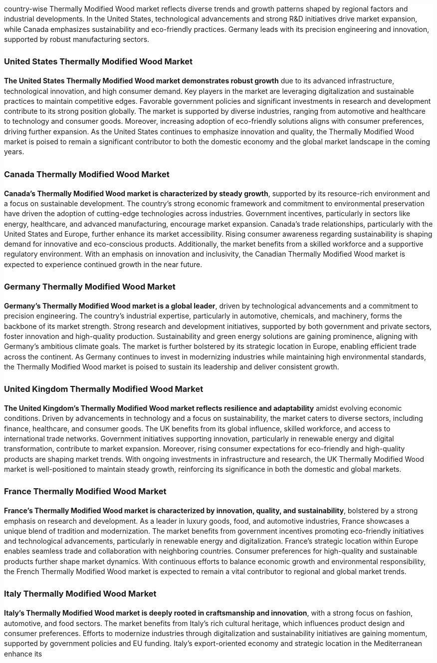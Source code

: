 country-wise Thermally Modified Wood market reflects diverse trends and growth patterns shaped by regional factors and industrial developments. In the United States, technological advancements and strong R&amp;D initiatives drive market expansion, while Canada emphasizes sustainability and eco-friendly practices. Germany leads with its precision engineering and innovation, supported by robust manufacturing sectors.</span></em></p></blockquote><h3><strong>United States Thermally Modified Wood Market</strong></h3><p><strong>The United States Thermally Modified Wood market demonstrates robust growth</strong> due to its advanced infrastructure, technological innovation, and high consumer demand. Key players in the market are leveraging digitalization and sustainable practices to maintain competitive edges. Favorable government policies and significant investments in research and development contribute to its strong position globally. The market is supported by diverse industries, ranging from automotive and healthcare to technology and consumer goods. Moreover, increasing adoption of eco-friendly solutions aligns with consumer preferences, driving further expansion. As the United States continues to emphasize innovation and quality, the Thermally Modified Wood market is poised to remain a significant contributor to both the domestic economy and the global market landscape in the coming years.</p><h3><strong>Canada Thermally Modified Wood Market</strong></h3><p><strong>Canada&rsquo;s Thermally Modified Wood market is characterized by steady growth</strong>, supported by its resource-rich environment and a focus on sustainable development. The country&rsquo;s strong economic framework and commitment to environmental preservation have driven the adoption of cutting-edge technologies across industries. Government incentives, particularly in sectors like energy, healthcare, and advanced manufacturing, encourage market expansion. Canada&rsquo;s trade relationships, particularly with the United States and Europe, further enhance its market accessibility. Rising consumer awareness regarding sustainability is shaping demand for innovative and eco-conscious products. Additionally, the market benefits from a skilled workforce and a supportive regulatory environment. With an emphasis on innovation and inclusivity, the Canadian Thermally Modified Wood market is expected to experience continued growth in the near future.</p><h3><strong>Germany Thermally Modified Wood Market</strong></h3><p><strong>Germany&rsquo;s Thermally Modified Wood market is a global leader</strong>, driven by technological advancements and a commitment to precision engineering. The country&rsquo;s industrial expertise, particularly in automotive, chemicals, and machinery, forms the backbone of its market strength. Strong research and development initiatives, supported by both government and private sectors, foster innovation and high-quality production. Sustainability and green energy solutions are gaining prominence, aligning with Germany&rsquo;s ambitious climate goals. The market is further bolstered by its strategic location in Europe, enabling efficient trade across the continent. As Germany continues to invest in modernizing industries while maintaining high environmental standards, the Thermally Modified Wood market is poised to sustain its leadership and deliver consistent growth.</p><h3><strong>United Kingdom Thermally Modified Wood Market</strong></h3><p><strong>The United Kingdom&rsquo;s Thermally Modified Wood market reflects resilience and adaptability</strong> amidst evolving economic conditions. Driven by advancements in technology and a focus on sustainability, the market caters to diverse sectors, including finance, healthcare, and consumer goods. The UK benefits from its global influence, skilled workforce, and access to international trade networks. Government initiatives supporting innovation, particularly in renewable energy and digital transformation, contribute to market expansion. Moreover, rising consumer expectations for eco-friendly and high-quality products are shaping market trends. With ongoing investments in infrastructure and research, the UK Thermally Modified Wood market is well-positioned to maintain steady growth, reinforcing its significance in both the domestic and global markets.</p><h3><strong>France Thermally Modified Wood Market</strong></h3><p><strong>France&rsquo;s Thermally Modified Wood market is characterized by innovation, quality, and sustainability</strong>, bolstered by a strong emphasis on research and development. As a leader in luxury goods, food, and automotive industries, France showcases a unique blend of tradition and modernization. The market benefits from government incentives promoting eco-friendly initiatives and technological advancements, particularly in renewable energy and digitalization. France&rsquo;s strategic location within Europe enables seamless trade and collaboration with neighboring countries. Consumer preferences for high-quality and sustainable products further shape market dynamics. With continuous efforts to balance economic growth and environmental responsibility, the French Thermally Modified Wood market is expected to remain a vital contributor to regional and global market trends.</p><h3><strong>Italy Thermally Modified Wood Market</strong></h3><p><strong>Italy&rsquo;s Thermally Modified Wood market is deeply rooted in craftsmanship and innovation</strong>, with a strong focus on fashion, automotive, and food sectors. The market benefits from Italy&rsquo;s rich cultural heritage, which influences product design and consumer preferences. Efforts to modernize industries through digitalization and sustainability initiatives are gaining momentum, supported by government policies and EU funding. Italy&rsquo;s export-oriented economy and strategic location in the Mediterranean enhance its